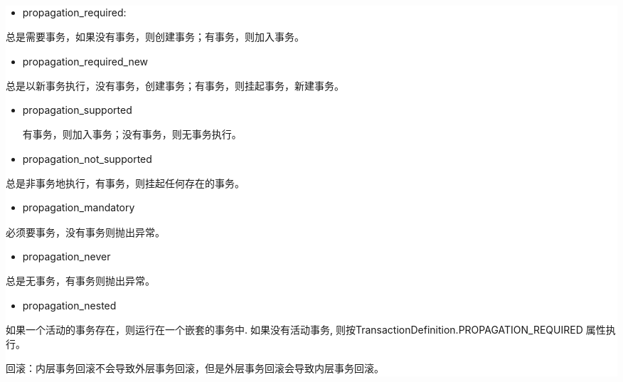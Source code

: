 - propagation_required:

总是需要事务，如果没有事务，则创建事务；有事务，则加入事务。

- propagation_required_new

总是以新事务执行，没有事务，创建事务；有事务，则挂起事务，新建事务。

- propagation_supported

  有事务，则加入事务；没有事务，则无事务执行。

- propagation_not_supported

总是非事务地执行，有事务，则挂起任何存在的事务。

- propagation_mandatory

必须要事务，没有事务则抛出异常。

- propagation_never

总是无事务，有事务则抛出异常。

- propagation_nested

如果一个活动的事务存在，则运行在一个嵌套的事务中. 如果没有活动事务, 则按TransactionDefinition.PROPAGATION_REQUIRED 属性执行。

回滚：内层事务回滚不会导致外层事务回滚，但是外层事务回滚会导致内层事务回滚。
